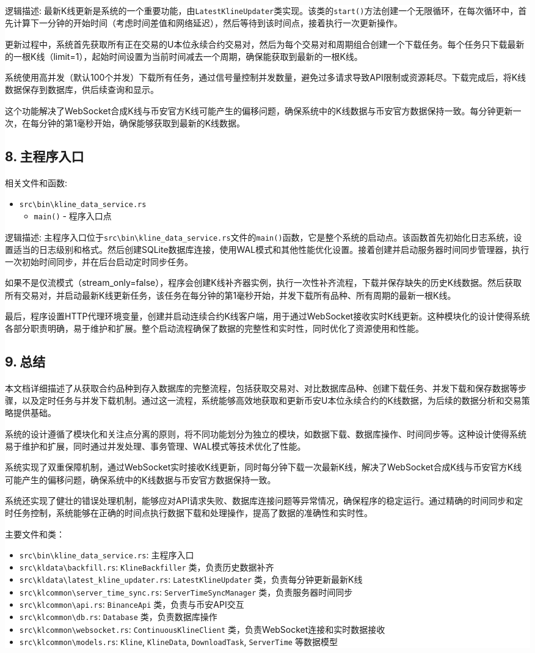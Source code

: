 逻辑描述:
最新K线更新是系统的一个重要功能，由`LatestKlineUpdater`类实现。该类的`start()`方法创建一个无限循环，在每次循环中，首先计算下一分钟的开始时间（考虑时间差值和网络延迟），然后等待到该时间点，接着执行一次更新操作。

更新过程中，系统首先获取所有正在交易的U本位永续合约交易对，然后为每个交易对和周期组合创建一个下载任务。每个任务只下载最新的一根K线（limit=1），起始时间设置为当前时间减去一个周期，确保能获取到最新的一根K线。

系统使用高并发（默认100个并发）下载所有任务，通过信号量控制并发数量，避免过多请求导致API限制或资源耗尽。下载完成后，将K线数据保存到数据库，供后续查询和显示。

这个功能解决了WebSocket合成K线与币安官方K线可能产生的偏移问题，确保系统中的K线数据与币安官方数据保持一致。每分钟更新一次，在每分钟的第1毫秒开始，确保能够获取到最新的K线数据。

## 8. 主程序入口

相关文件和函数:
- `src\bin\kline_data_service.rs`
  - `main()` - 程序入口点

逻辑描述:
主程序入口位于`src\bin\kline_data_service.rs`文件的`main()`函数，它是整个系统的启动点。该函数首先初始化日志系统，设置适当的日志级别和格式。然后创建SQLite数据库连接，使用WAL模式和其他性能优化设置。接着创建并启动服务器时间同步管理器，执行一次初始时间同步，并在后台启动定时同步任务。

如果不是仅流模式（stream_only=false），程序会创建K线补齐器实例，执行一次性补齐流程，下载并保存缺失的历史K线数据。然后获取所有交易对，并启动最新K线更新任务，该任务在每分钟的第1毫秒开始，并发下载所有品种、所有周期的最新一根K线。

最后，程序设置HTTP代理环境变量，创建并启动连续合约K线客户端，用于通过WebSocket接收实时K线更新。这种模块化的设计使得系统各部分职责明确，易于维护和扩展。整个启动流程确保了数据的完整性和实时性，同时优化了资源使用和性能。

## 9. 总结

本文档详细描述了从获取合约品种到存入数据库的完整流程，包括获取交易对、对比数据库品种、创建下载任务、并发下载和保存数据等步骤，以及定时任务与并发下载机制。通过这一流程，系统能够高效地获取和更新币安U本位永续合约的K线数据，为后续的数据分析和交易策略提供基础。

系统的设计遵循了模块化和关注点分离的原则，将不同功能划分为独立的模块，如数据下载、数据库操作、时间同步等。这种设计使得系统易于维护和扩展，同时通过并发处理、事务管理、WAL模式等技术优化了性能。

系统实现了双重保障机制，通过WebSocket实时接收K线更新，同时每分钟下载一次最新K线，解决了WebSocket合成K线与币安官方K线可能产生的偏移问题，确保系统中的K线数据与币安官方数据保持一致。

系统还实现了健壮的错误处理机制，能够应对API请求失败、数据库连接问题等异常情况，确保程序的稳定运行。通过精确的时间同步和定时任务控制，系统能够在正确的时间点执行数据下载和处理操作，提高了数据的准确性和实时性。

主要文件和类：
- `src\bin\kline_data_service.rs`: 主程序入口
- `src\kldata\backfill.rs`: `KlineBackfiller` 类，负责历史数据补齐
- `src\kldata\latest_kline_updater.rs`: `LatestKlineUpdater` 类，负责每分钟更新最新K线
- `src\klcommon\server_time_sync.rs`: `ServerTimeSyncManager` 类，负责服务器时间同步
- `src\klcommon\api.rs`: `BinanceApi` 类，负责与币安API交互
- `src\klcommon\db.rs`: `Database` 类，负责数据库操作
- `src\klcommon\websocket.rs`: `ContinuousKlineClient` 类，负责WebSocket连接和实时数据接收
- `src\klcommon\models.rs`: `Kline`, `KlineData`, `DownloadTask`, `ServerTime` 等数据模型

